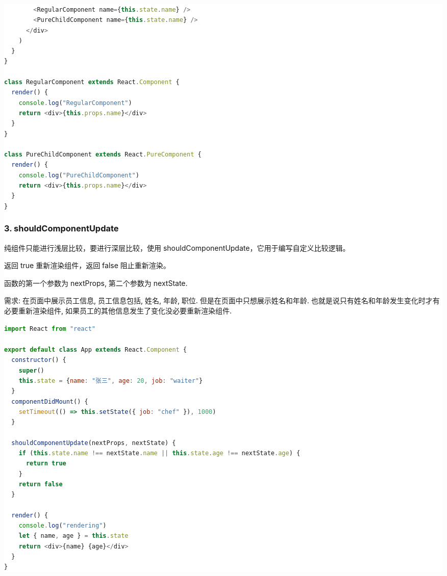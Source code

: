    ```js
           <RegularComponent name={this.state.name} />
           <PureChildComponent name={this.state.name} />
         </div>
       )
     }
   }

   class RegularComponent extends React.Component {
     render() {
       console.log("RegularComponent")
       return <div>{this.props.name}</div>
     }
   }

   class PureChildComponent extends React.PureComponent {
     render() {
       console.log("PureChildComponent")
       return <div>{this.props.name}</div>
     }
   }
   ```

### 3. shouldComponentUpdate

纯组件只能进行浅层比较，要进行深层比较，使用 shouldComponentUpdate，它用于编写自定义比较逻辑。

返回 true 重新渲染组件，返回 false 阻止重新渲染。

函数的第一个参数为 nextProps, 第二个参数为 nextState.

需求: 在页面中展示员工信息, 员工信息包括, 姓名, 年龄, 职位. 但是在页面中只想展示姓名和年龄. 也就是说只有姓名和年龄发生变化时才有必要重新渲染组件, 如果员工的其他信息发生了变化没必要重新渲染组件.

```js
import React from "react"

export default class App extends React.Component {
  constructor() {
    super()
    this.state = {name: "张三", age: 20, job: "waiter"}
  }
  componentDidMount() {
    setTimeout(() => this.setState({ job: "chef" }), 1000)
  }

  shouldComponentUpdate(nextProps, nextState) {
    if (this.state.name !== nextState.name || this.state.age !== nextState.age) {
      return true
    }
    return false
  }

  render() {
    console.log("rendering")
    let { name, age } = this.state
    return <div>{name} {age}</div>
  }
}
```
